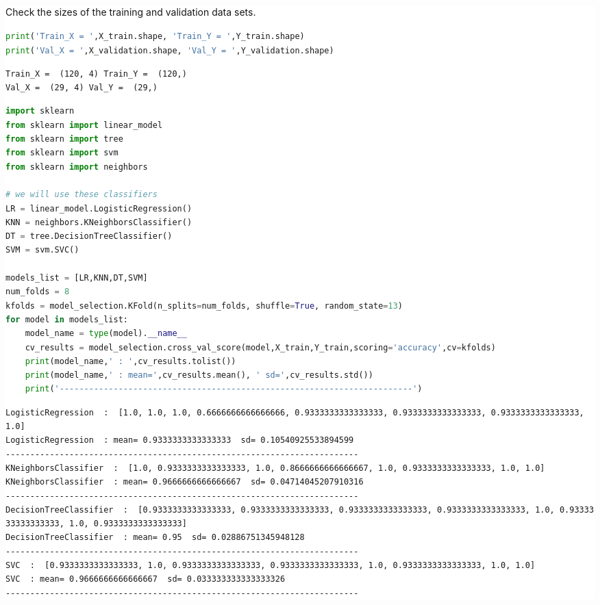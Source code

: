 Check the sizes of the training and validation data sets.


```python
print('Train_X = ',X_train.shape, 'Train_Y = ',Y_train.shape)
print('Val_X = ',X_validation.shape, 'Val_Y = ',Y_validation.shape)
```

    Train_X =  (120, 4) Train_Y =  (120,)
    Val_X =  (29, 4) Val_Y =  (29,)
    


```python
import sklearn
from sklearn import linear_model
from sklearn import tree
from sklearn import svm
from sklearn import neighbors

# we will use these classifiers
LR = linear_model.LogisticRegression()
KNN = neighbors.KNeighborsClassifier()
DT = tree.DecisionTreeClassifier()
SVM = svm.SVC()

models_list = [LR,KNN,DT,SVM]
num_folds = 8
kfolds = model_selection.KFold(n_splits=num_folds, shuffle=True, random_state=13)
for model in models_list:
    model_name = type(model).__name__
    cv_results = model_selection.cross_val_score(model,X_train,Y_train,scoring='accuracy',cv=kfolds)
    print(model_name,' : ',cv_results.tolist())
    print(model_name,' : mean=',cv_results.mean(), ' sd=',cv_results.std())
    print('------------------------------------------------------------------------')
```

    LogisticRegression  :  [1.0, 1.0, 1.0, 0.6666666666666666, 0.9333333333333333, 0.9333333333333333, 0.9333333333333333, 1.0]
    LogisticRegression  : mean= 0.9333333333333333  sd= 0.10540925533894599
    ------------------------------------------------------------------------
    KNeighborsClassifier  :  [1.0, 0.9333333333333333, 1.0, 0.8666666666666667, 1.0, 0.9333333333333333, 1.0, 1.0]
    KNeighborsClassifier  : mean= 0.9666666666666667  sd= 0.04714045207910316
    ------------------------------------------------------------------------
    DecisionTreeClassifier  :  [0.9333333333333333, 0.9333333333333333, 0.9333333333333333, 0.9333333333333333, 1.0, 0.9333333333333333, 1.0, 0.9333333333333333]
    DecisionTreeClassifier  : mean= 0.95  sd= 0.02886751345948128
    ------------------------------------------------------------------------
    SVC  :  [0.9333333333333333, 1.0, 0.9333333333333333, 0.9333333333333333, 1.0, 0.9333333333333333, 1.0, 1.0]
    SVC  : mean= 0.9666666666666667  sd= 0.033333333333333326
    ------------------------------------------------------------------------
    